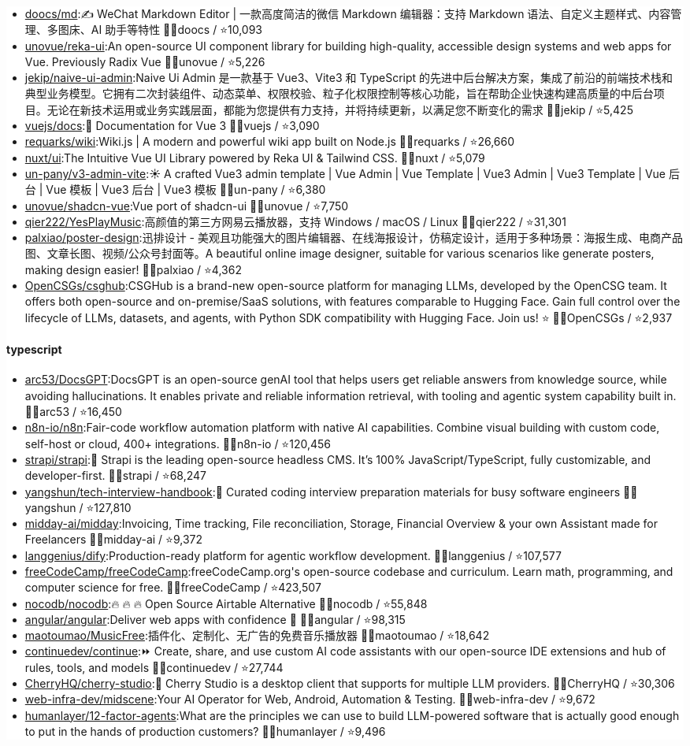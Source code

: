 * [doocs/md](https://github.com/doocs/md):✍ WeChat Markdown Editor | 一款高度简洁的微信 Markdown 编辑器：支持 Markdown 语法、自定义主题样式、内容管理、多图床、AI 助手等特性 🧑‍💻doocs / ⭐10,093
* [unovue/reka-ui](https://github.com/unovue/reka-ui):An open-source UI component library for building high-quality, accessible design systems and web apps for Vue. Previously Radix Vue 🧑‍💻unovue / ⭐5,226
* [jekip/naive-ui-admin](https://github.com/jekip/naive-ui-admin):Naive Ui Admin 是一款基于 Vue3、Vite3 和 TypeScript 的先进中后台解决方案，集成了前沿的前端技术栈和典型业务模型。它拥有二次封装组件、动态菜单、权限校验、粒子化权限控制等核心功能，旨在帮助企业快速构建高质量的中后台项目。无论在新技术运用或业务实践层面，都能为您提供有力支持，并将持续更新，以满足您不断变化的需求 🧑‍💻jekip / ⭐5,425
* [vuejs/docs](https://github.com/vuejs/docs):📄 Documentation for Vue 3 🧑‍💻vuejs / ⭐3,090
* [requarks/wiki](https://github.com/requarks/wiki):Wiki.js | A modern and powerful wiki app built on Node.js 🧑‍💻requarks / ⭐26,660
* [nuxt/ui](https://github.com/nuxt/ui):The Intuitive Vue UI Library powered by Reka UI & Tailwind CSS. 🧑‍💻nuxt / ⭐5,079
* [un-pany/v3-admin-vite](https://github.com/un-pany/v3-admin-vite):☀️ A crafted Vue3 admin template | Vue Admin | Vue Template | Vue3 Admin | Vue3 Template | Vue 后台 | Vue 模板 | Vue3 后台 | Vue3 模板 🧑‍💻un-pany / ⭐6,380
* [unovue/shadcn-vue](https://github.com/unovue/shadcn-vue):Vue port of shadcn-ui 🧑‍💻unovue / ⭐7,750
* [qier222/YesPlayMusic](https://github.com/qier222/YesPlayMusic):高颜值的第三方网易云播放器，支持 Windows / macOS / Linux 🧑‍💻qier222 / ⭐31,301
* [palxiao/poster-design](https://github.com/palxiao/poster-design):迅排设计 - 美观且功能强大的图片编辑器、在线海报设计，仿稿定设计，适用于多种场景：海报生成、电商产品图、文章长图、视频/公众号封面等。A beautiful online image designer, suitable for various scenarios like generate posters, making design easier! 🧑‍💻palxiao / ⭐4,362
* [OpenCSGs/csghub](https://github.com/OpenCSGs/csghub):CSGHub is a brand-new open-source platform for managing LLMs, developed by the OpenCSG team. It offers both open-source and on-premise/SaaS solutions, with features comparable to Hugging Face. Gain full control over the lifecycle of LLMs, datasets, and agents, with Python SDK compatibility with Hugging Face. Join us! ⭐️ 🧑‍💻OpenCSGs / ⭐2,937

#### typescript
* [arc53/DocsGPT](https://github.com/arc53/DocsGPT):DocsGPT is an open-source genAI tool that helps users get reliable answers from knowledge source, while avoiding hallucinations. It enables private and reliable information retrieval, with tooling and agentic system capability built in. 🧑‍💻arc53 / ⭐16,450
* [n8n-io/n8n](https://github.com/n8n-io/n8n):Fair-code workflow automation platform with native AI capabilities. Combine visual building with custom code, self-host or cloud, 400+ integrations. 🧑‍💻n8n-io / ⭐120,456
* [strapi/strapi](https://github.com/strapi/strapi):🚀 Strapi is the leading open-source headless CMS. It’s 100% JavaScript/TypeScript, fully customizable, and developer-first. 🧑‍💻strapi / ⭐68,247
* [yangshun/tech-interview-handbook](https://github.com/yangshun/tech-interview-handbook):💯 Curated coding interview preparation materials for busy software engineers 🧑‍💻yangshun / ⭐127,810
* [midday-ai/midday](https://github.com/midday-ai/midday):Invoicing, Time tracking, File reconciliation, Storage, Financial Overview & your own Assistant made for Freelancers 🧑‍💻midday-ai / ⭐9,372
* [langgenius/dify](https://github.com/langgenius/dify):Production-ready platform for agentic workflow development. 🧑‍💻langgenius / ⭐107,577
* [freeCodeCamp/freeCodeCamp](https://github.com/freeCodeCamp/freeCodeCamp):freeCodeCamp.org's open-source codebase and curriculum. Learn math, programming, and computer science for free. 🧑‍💻freeCodeCamp / ⭐423,507
* [nocodb/nocodb](https://github.com/nocodb/nocodb):🔥 🔥 🔥 Open Source Airtable Alternative 🧑‍💻nocodb / ⭐55,848
* [angular/angular](https://github.com/angular/angular):Deliver web apps with confidence 🚀 🧑‍💻angular / ⭐98,315
* [maotoumao/MusicFree](https://github.com/maotoumao/MusicFree):插件化、定制化、无广告的免费音乐播放器 🧑‍💻maotoumao / ⭐18,642
* [continuedev/continue](https://github.com/continuedev/continue):⏩ Create, share, and use custom AI code assistants with our open-source IDE extensions and hub of rules, tools, and models 🧑‍💻continuedev / ⭐27,744
* [CherryHQ/cherry-studio](https://github.com/CherryHQ/cherry-studio):🍒 Cherry Studio is a desktop client that supports for multiple LLM providers. 🧑‍💻CherryHQ / ⭐30,306
* [web-infra-dev/midscene](https://github.com/web-infra-dev/midscene):Your AI Operator for Web, Android, Automation & Testing. 🧑‍💻web-infra-dev / ⭐9,672
* [humanlayer/12-factor-agents](https://github.com/humanlayer/12-factor-agents):What are the principles we can use to build LLM-powered software that is actually good enough to put in the hands of production customers? 🧑‍💻humanlayer / ⭐9,496